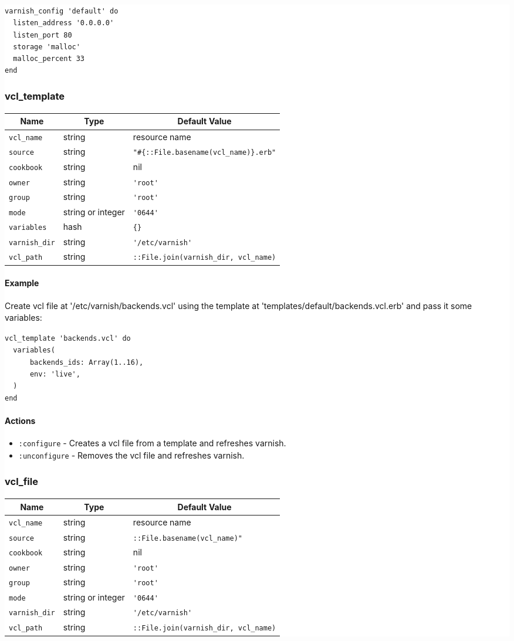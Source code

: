 ```
varnish_config 'default' do
  listen_address '0.0.0.0'
  listen_port 80
  storage 'malloc'
  malloc_percent 33
end
```

### vcl_template
| Name | Type | Default Value |
|------|------|---------------|
| `vcl_name` | string | resource name | This will be the file name in the varnish vcl directory if not overridden by `vcl_path`
| `source` | string | `"#{::File.basename(vcl_name)}.erb"` | Same behavior as the template resource. Default is the file name in vcl_name with '.erb' appended to it.
| `cookbook`   | string | nil | By default it uses the cookbook the resource is in.
| `owner` | string | `'root'` |
| `group` | string | `'root'` |
| `mode` | string or integer | `'0644'` | Follows the same behavior as the template resource
| `variables` | hash | `{}` | Same behavior as the template resource but if the installed varnish major version (3.0, 4.0, 4.1, 5 or 6.0) can be found it is merged in at @varnish[:installed_version]
| `varnish_dir` | string | `'/etc/varnish'` | The directory to use for vcl files
| `vcl_path` | string | `::File.join(varnish_dir, vcl_name)` | Overrides both the vcl_name and varnish_dir if this is specified. 

#### Example
Create vcl file at '/etc/varnish/backends.vcl' using the template at 'templates/default/backends.vcl.erb' and pass it some variables:

```
vcl_template 'backends.vcl' do
  variables(
      backends_ids: Array(1..16),
      env: 'live',
  )
end
```

#### Actions
- `:configure` - Creates a vcl file from a template and refreshes varnish.
- `:unconfigure` - Removes the vcl file and refreshes varnish.


### vcl_file
| Name | Type | Default Value |
|------|------|---------------|
| `vcl_name` | string | resource name | This will be the file name in the varnish vcl directory if not overridden by `vcl_path`
| `source` | string | `::File.basename(vcl_name)"` | Same behavior as the cookbook_file resource. Default is the file name in vcl_name.
| `cookbook`   | string | nil | By default it uses the cookbook the resource is in.
| `owner` | string | `'root'` |
| `group` | string | `'root'` |
| `mode` | string or integer | `'0644'` | Follows the same behavior as the cookbook_file resource
| `varnish_dir` | string | `'/etc/varnish'` | The directory to use for vcl files
| `vcl_path` | string | `::File.join(varnish_dir, vcl_name)` | Overrides both the vcl_name and varnish_dir if this is specified. 
